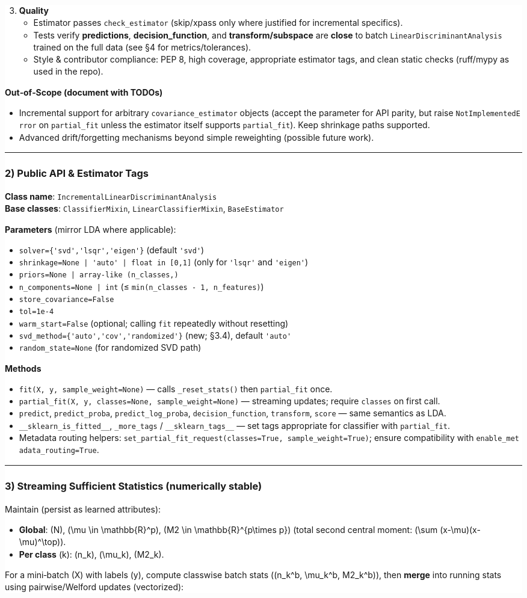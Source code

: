 3. **Quality**
   - Estimator passes `check_estimator` (skip/xpass only where justified for incremental specifics).
   - Tests verify **predictions**, **decision_function**, and **transform/subspace** are **close** to batch `LinearDiscriminantAnalysis` trained on the full data (see §4 for metrics/tolerances).
   - Style & contributor compliance: PEP 8, high coverage, appropriate estimator tags, and clean static checks (ruff/mypy as used in the repo).

**Out‑of‑Scope (document with TODOs)**

- Incremental support for arbitrary `covariance_estimator` objects (accept the parameter for API parity, but raise `NotImplementedError` on `partial_fit` unless the estimator itself supports `partial_fit`). Keep shrinkage paths supported.
- Advanced drift/forgetting mechanisms beyond simple reweighting (possible future work).

---

### 2) Public API & Estimator Tags

**Class name**: `IncrementalLinearDiscriminantAnalysis`  
**Base classes**: `ClassifierMixin`, `LinearClassifierMixin`, `BaseEstimator`

**Parameters** (mirror LDA where applicable):

- `solver={'svd','lsqr','eigen'}` (default `'svd'`)
- `shrinkage=None | 'auto' | float in [0,1]` (only for `'lsqr'` and `'eigen'`)
- `priors=None | array-like (n_classes,)`
- `n_components=None | int` (≤ `min(n_classes - 1, n_features)`)
- `store_covariance=False`
- `tol=1e-4`
- `warm_start=False` (optional; calling `fit` repeatedly without resetting)
- `svd_method={'auto','cov','randomized'}` (new; §3.4), default `'auto'`
- `random_state=None` (for randomized SVD path)

**Methods**

- `fit(X, y, sample_weight=None)` — calls `_reset_stats()` then `partial_fit` once.
- `partial_fit(X, y, classes=None, sample_weight=None)` — streaming updates; require `classes` on first call.
- `predict`, `predict_proba`, `predict_log_proba`, `decision_function`, `transform`, `score` — same semantics as LDA.
- `__sklearn_is_fitted__`, `_more_tags` / `__sklearn_tags__` — set tags appropriate for classifier with `partial_fit`.
- Metadata routing helpers: `set_partial_fit_request(classes=True, sample_weight=True)`; ensure compatibility with `enable_metadata_routing=True`.

---

### 3) Streaming Sufficient Statistics (numerically stable)

Maintain (persist as learned attributes):

- **Global**: \(N\), \(\mu \in \mathbb{R}^p\), \(M2 \in \mathbb{R}^{p\times p}\) (total second central moment: \(\sum (x-\mu)(x-\mu)^\top\)).
- **Per class** \(k\): \(n_k\), \(\mu_k\), \(M2_k\).

For a mini‑batch \(X\) with labels \(y\), compute classwise batch stats \((n_k^b, \mu_k^b, M2_k^b)\), then **merge** into running stats using pairwise/Welford updates (vectorized):
